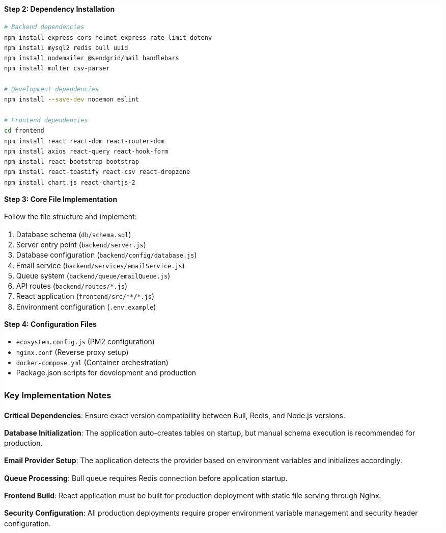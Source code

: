 **Step 2: Dependency Installation**
```bash
# Backend dependencies
npm install express cors helmet express-rate-limit dotenv
npm install mysql2 redis bull uuid
npm install nodemailer @sendgrid/mail handlebars
npm install multer csv-parser

# Development dependencies
npm install --save-dev nodemon eslint

# Frontend dependencies
cd frontend
npm install react react-dom react-router-dom
npm install axios react-query react-hook-form
npm install react-bootstrap bootstrap
npm install react-toastify react-csv react-dropzone
npm install chart.js react-chartjs-2
```

**Step 3: Core File Implementation**

Follow the file structure and implement:
1. Database schema (`db/schema.sql`)
2. Server entry point (`backend/server.js`)
3. Database configuration (`backend/config/database.js`)
4. Email service (`backend/services/emailService.js`)
5. Queue system (`backend/queue/emailQueue.js`)
6. API routes (`backend/routes/*.js`)
7. React application (`frontend/src/**/*.js`)
8. Environment configuration (`.env.example`)

**Step 4: Configuration Files**
- `ecosystem.config.js` (PM2 configuration)
- `nginx.conf` (Reverse proxy setup)
- `docker-compose.yml` (Container orchestration)
- Package.json scripts for development and production

### Key Implementation Notes

**Critical Dependencies**: Ensure exact version compatibility between Bull, Redis, and Node.js versions.

**Database Initialization**: The application auto-creates tables on startup, but manual schema execution is recommended for production.

**Email Provider Setup**: The application detects the provider based on environment variables and initializes accordingly.

**Queue Processing**: Bull queue requires Redis connection before application startup.

**Frontend Build**: React application must be built for production deployment with static file serving through Nginx.

**Security Configuration**: All production deployments require proper environment variable management and security header configuration.
